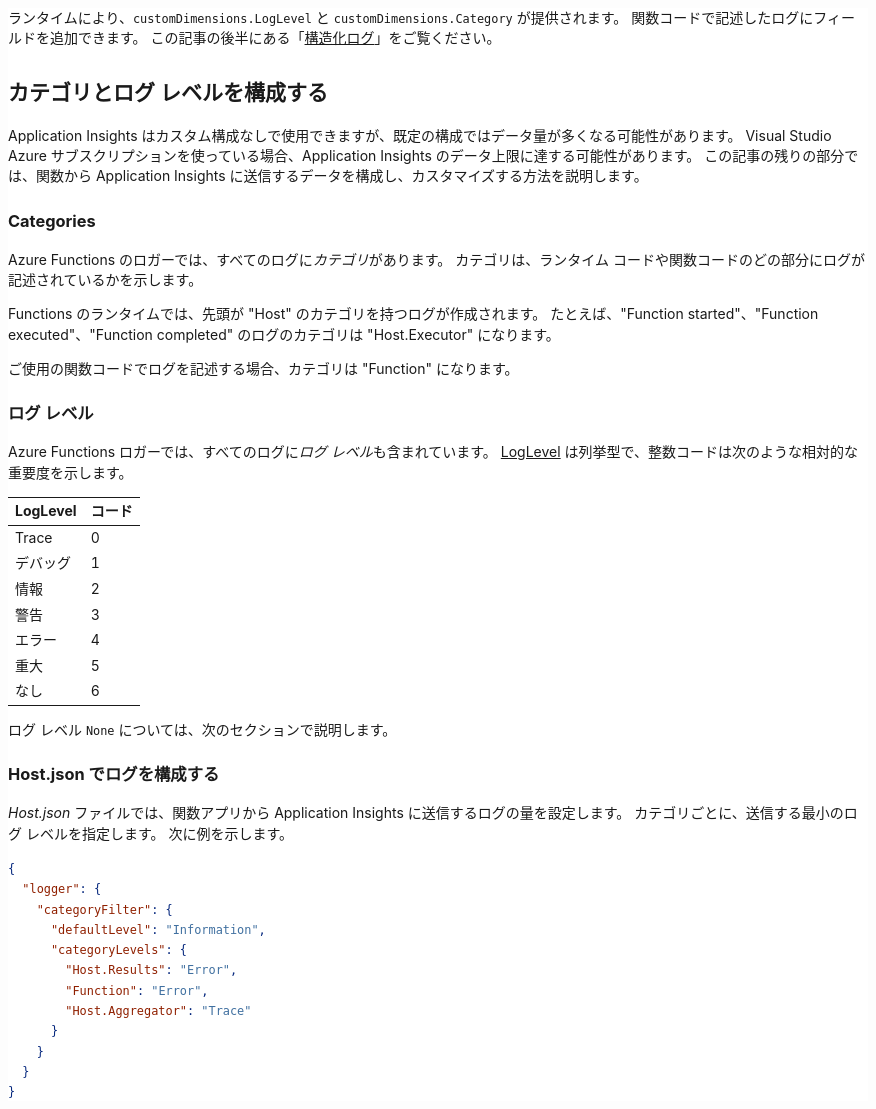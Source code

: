 ランタイムにより、`customDimensions.LogLevel` と `customDimensions.Category` が提供されます。 関数コードで記述したログにフィールドを追加できます。 この記事の後半にある「[構造化ログ](#structured-logging)」をご覧ください。

## <a name="configure-categories-and-log-levels"></a>カテゴリとログ レベルを構成する

Application Insights はカスタム構成なしで使用できますが、既定の構成ではデータ量が多くなる可能性があります。 Visual Studio Azure サブスクリプションを使っている場合、Application Insights のデータ上限に達する可能性があります。 この記事の残りの部分では、関数から Application Insights に送信するデータを構成し、カスタマイズする方法を説明します。

### <a name="categories"></a>Categories

Azure Functions のロガーでは、すべてのログに*カテゴリ*があります。 カテゴリは、ランタイム コードや関数コードのどの部分にログが記述されているかを示します。 

Functions のランタイムでは、先頭が "Host" のカテゴリを持つログが作成されます。 たとえば、"Function started"、"Function executed"、"Function completed" のログのカテゴリは "Host.Executor" になります。 

ご使用の関数コードでログを記述する場合、カテゴリは "Function" になります。

### <a name="log-levels"></a>ログ レベル

Azure Functions ロガーでは、すべてのログに*ログ レベル*も含まれています。 [LogLevel](https://docs.microsoft.com/aspnet/core/api/microsoft.extensions.logging.loglevel#Microsoft_Extensions_Logging_LogLevel) は列挙型で、整数コードは次のような相対的な重要度を示します。

|LogLevel    |コード|
|------------|---|
|Trace       | 0 |
|デバッグ       | 1 |
|情報 | 2 |
|警告     | 3 |
|エラー       | 4 |
|重大    | 5 |
|なし        | 6 |

ログ レベル `None` については、次のセクションで説明します。 

### <a name="configure-logging-in-hostjson"></a>Host.json でログを構成する

*Host.json* ファイルでは、関数アプリから Application Insights に送信するログの量を設定します。 カテゴリごとに、送信する最小のログ レベルを指定します。 次に例を示します。

```json
{
  "logger": {
    "categoryFilter": {
      "defaultLevel": "Information",
      "categoryLevels": {
        "Host.Results": "Error",
        "Function": "Error",
        "Host.Aggregator": "Trace"
      }
    }
  }
}
```
